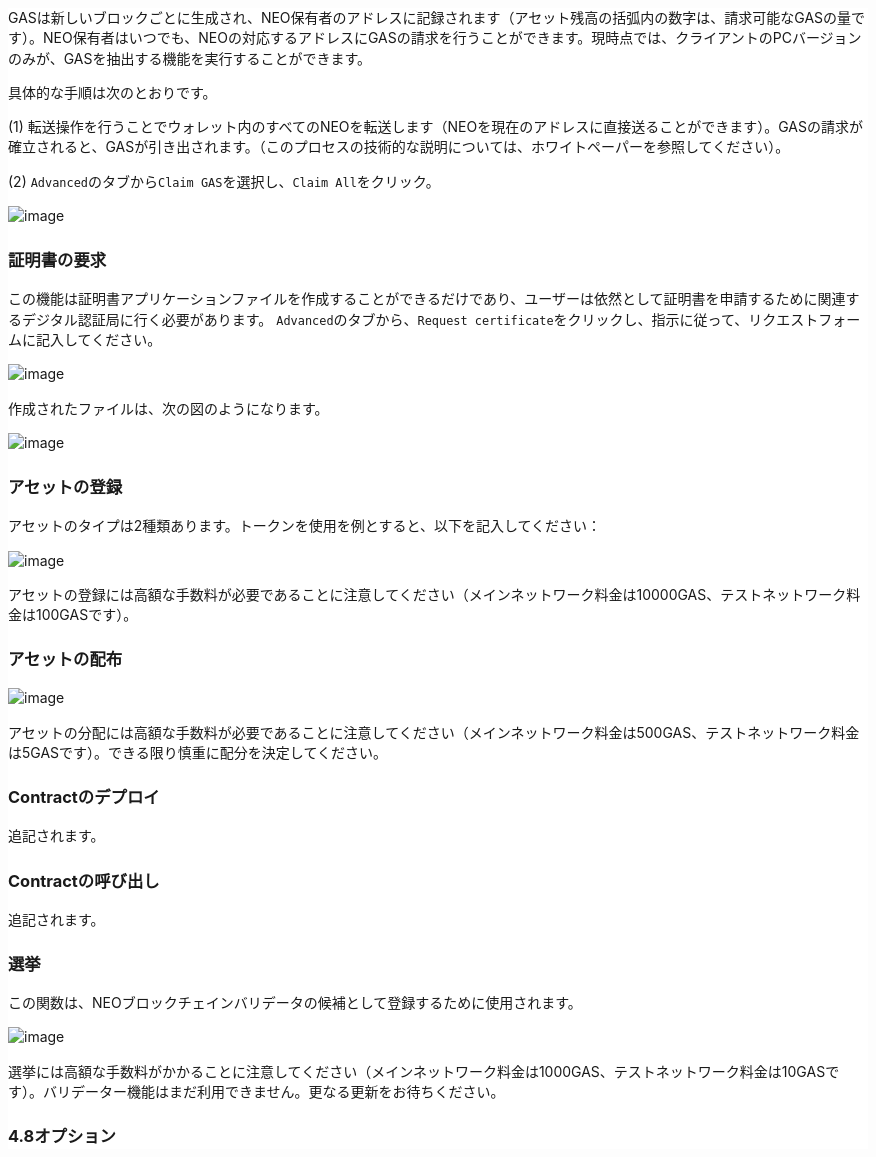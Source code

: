 GASは新しいブロックごとに生成され、NEO保有者のアドレスに記録されます（アセット残高の括弧内の数字は、請求可能なGASの量です）。NEO保有者はいつでも、NEOの対応するアドレスにGASの請求を行うことができます。現時点では、クライアントのPCバージョンのみが、GASを抽出する機能を実行することができます。

具体的な手順は次のとおりです。

(1) 転送操作を行うことでウォレット内のすべてのNEOを転送します（NEOを現在のアドレスに直接送ることができます）。GASの請求が確立されると、GASが引き出されます。（このプロセスの技術的な説明については、ホワイトペーパーを参照してください）。

(2) `Advanced`のタブから`Claim GAS`を選択し、`Claim All`をクリック。

![image](http://docs.neo.org/images/gui/W.png)

### 証明書の要求

この機能は証明書アプリケーションファイルを作成することができるだけであり、ユーザーは依然として証明書を申請するために関連するデジタル認証局に行く必要があります。
`Advanced`のタブから、`Request certificate`をクリックし、指示に従って、リクエストフォームに記入してください。

![image](http://docs.neo.org/images/gui/X.png)

作成されたファイルは、次の図のようになります。

![image](http://docs.neo.org/images/gui/y.png)

### アセットの登録

アセットのタイプは2種類あります。トークンを使用を例とすると、以下を記入してください：

![image](http://docs.neo.org/images/gui/Z.png)

アセットの登録には高額な手数料が必要であることに注意してください（メインネットワーク料金は10000GAS、テストネットワーク料金は100GASです）。

### アセットの配布

![image](http://docs.neo.org/images/gui/A1.png)

アセットの分配には高額な手数料が必要であることに注意してください（メインネットワーク料金は500GAS、テストネットワーク料金は5GASです）。できる限り慎重に配分を決定してください。

### Contractのデプロイ

追記されます。

### Contractの呼び出し

追記されます。

### 選挙

この関数は、NEOブロックチェインバリデータの候補として登録するために使用されます。

![image](http://docs.neo.org/images/gui/B1.png)

選挙には高額な手数料がかかることに注意してください（メインネットワーク料金は1000GAS、テストネットワーク料金は10GASです）。バリデーター機能はまだ利用できません。更なる更新をお待ちください。

### 4.8オプション
